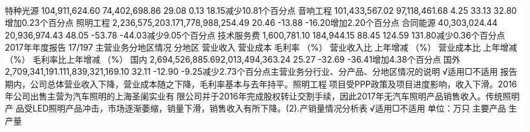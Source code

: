 特种光源
104,911,624.60
74,402,698.86
29.08
0.13
18.15减少10.81个百分点
音响工程
101,433,567.02
97,118,461.68
4.25
33.13
32.80增加0.23个百分点
照明工程
2,236,575,203.171,778,988,254.49
20.46
-13.88
-16.20增加2.20个百分点
合同能源
40,303,024.44
20,936,974.43
48.05
-53.78
-44.03减少9.05个百分点
技术服务费
1,600,781.10
184,944.15
88.45
124.59
131.80减少0.36个百分点
2017年年度报告
17/197
主营业务分地区情况
分地区
营业收入
营业成本
毛利率
（%）
营业收入比
上年增减
（%）
营业成本比
上年增减
（%）
毛利率比上年增减
（%）
国内
2,694,526,885.692,013,494,363.24
25.27
-32.69
-36.41增加4.38个百分点
国外
2,709,341,191.111,839,321,169.10
32.11
-12.90
-9.25减少2.73个百分点主营业务分行业、分产品、分地区情况的说明
√适用□不适用
报告期内，公司总体营业收入下降，营业成本随之下降，毛利率基本与去年持平。照明工程
项目受PPP政策及项目进度影响，收入下滑。2016年公司出售主营为汽车照明的上海圣阑实业有
限公司并于2016年完成股权转让交割手续，因此2017年无汽车照明产品销售收入。传统照明产
品受LED照明产品冲击，市场逐渐萎缩，销量下滑，销售收入有所下降。(2).产销量情况分析表
√适用□不适用
单位：万只
主要产品
生产量